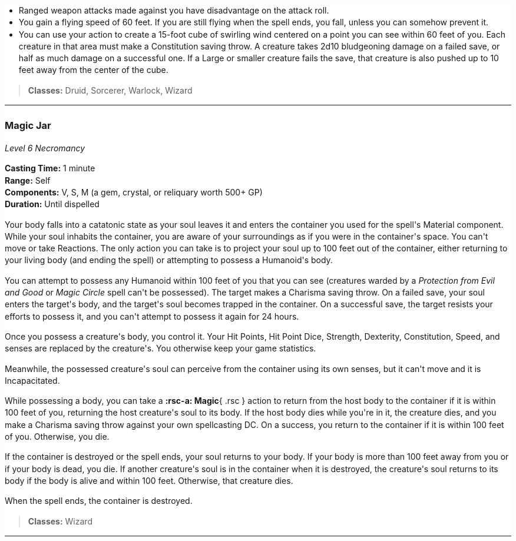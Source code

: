 - Ranged weapon attacks made against you have disadvantage on the attack roll.
- You gain a flying speed of 60 feet. If you are still flying when the spell ends, you fall, unless you can somehow prevent it.
- You can use your action to create a 15-foot cube of swirling wind centered on a point you can see within 60 feet of you. Each creature in that area must make a Constitution saving throw. A creature takes 2d10 bludgeoning damage on a failed save, or half as much damage on a successful one. If a Large or smaller creature fails the save, that creature is also pushed up to 10 feet away from the center of the cube.

> **Classes:** Druid, Sorcerer, Warlock, Wizard

---

### Magic Jar
*Level 6 Necromancy*

**Casting Time:** 1 minute   
**Range:** Self   
**Components:** V, S, M (a gem, crystal, or reliquary worth 500+ GP)   
**Duration:** Until dispelled

Your body falls into a catatonic state as your soul leaves it and enters the container you used for the spell's Material component. While your soul inhabits the container, you are aware of your surroundings as if you were in the container's space. You can't move or take Reactions. The only action you can take is to project your soul up to 100 feet out of the container, either returning to your living body (and ending the spell) or attempting to possess a Humanoid's body.

You can attempt to possess any Humanoid within 100 feet of you that you can see (creatures warded by a *Protection from Evil and Good* or *Magic Circle* spell can't be possessed). The target makes a Charisma saving throw. On a failed save, your soul enters the target's body, and the target's soul becomes trapped in the container. On a successful save, the target resists your efforts to possess it, and you can't attempt to possess it again for 24 hours.

Once you possess a creature's body, you control it. Your Hit Points, Hit Point Dice, Strength, Dexterity, Constitution, Speed, and senses are replaced by the creature's. You otherwise keep your game statistics.

Meanwhile, the possessed creature's soul can perceive from the container using its own senses, but it can't move and it is Incapacitated.

While possessing a body, you can take a **:rsc-a: Magic**{ .rsc } action to return from the host body to the container if it is within 100 feet of you, returning the host creature's soul to its body. If the host body dies while you're in it, the creature dies, and you make a Charisma saving throw against your own spellcasting DC. On a success, you return to the container if it is within 100 feet of you. Otherwise, you die.

If the container is destroyed or the spell ends, your soul returns to your body. If your body is more than 100 feet away from you or if your body is dead, you die. If another creature's soul is in the container when it is destroyed, the creature's soul returns to its body if the body is alive and within 100 feet. Otherwise, that creature dies.

When the spell ends, the container is destroyed.

> **Classes:** Wizard

---
